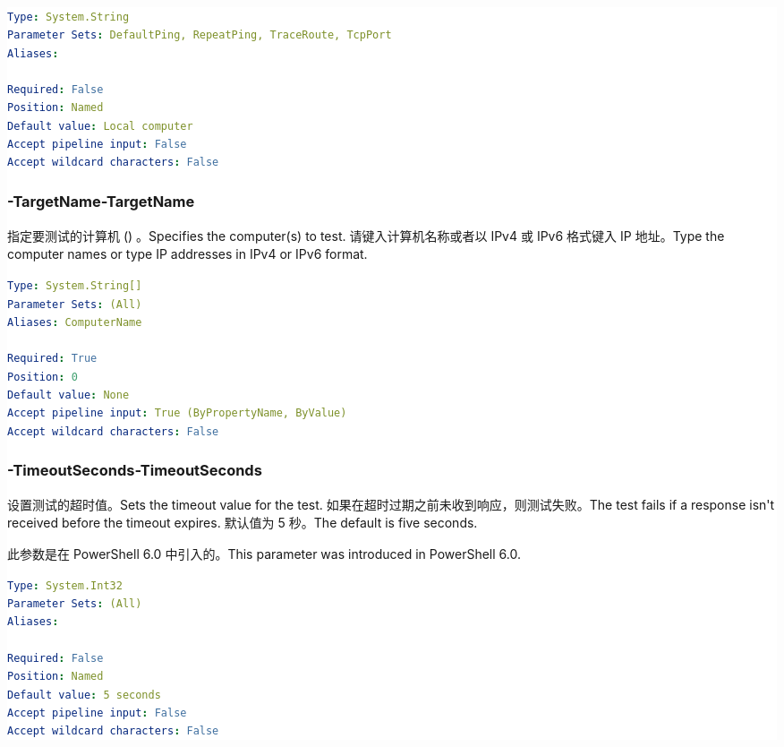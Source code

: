 ```yaml
Type: System.String
Parameter Sets: DefaultPing, RepeatPing, TraceRoute, TcpPort
Aliases:

Required: False
Position: Named
Default value: Local computer
Accept pipeline input: False
Accept wildcard characters: False
```

### <span data-ttu-id="9a0c6-192">-TargetName</span><span class="sxs-lookup"><span data-stu-id="9a0c6-192">-TargetName</span></span>

<span data-ttu-id="9a0c6-193">指定要测试的计算机 () 。</span><span class="sxs-lookup"><span data-stu-id="9a0c6-193">Specifies the computer(s) to test.</span></span> <span data-ttu-id="9a0c6-194">请键入计算机名称或者以 IPv4 或 IPv6 格式键入 IP 地址。</span><span class="sxs-lookup"><span data-stu-id="9a0c6-194">Type the computer names or type IP addresses in IPv4 or IPv6 format.</span></span>

```yaml
Type: System.String[]
Parameter Sets: (All)
Aliases: ComputerName

Required: True
Position: 0
Default value: None
Accept pipeline input: True (ByPropertyName, ByValue)
Accept wildcard characters: False
```

### <span data-ttu-id="9a0c6-195">-TimeoutSeconds</span><span class="sxs-lookup"><span data-stu-id="9a0c6-195">-TimeoutSeconds</span></span>

<span data-ttu-id="9a0c6-196">设置测试的超时值。</span><span class="sxs-lookup"><span data-stu-id="9a0c6-196">Sets the timeout value for the test.</span></span> <span data-ttu-id="9a0c6-197">如果在超时过期之前未收到响应，则测试失败。</span><span class="sxs-lookup"><span data-stu-id="9a0c6-197">The test fails if a response isn't received before the timeout expires.</span></span> <span data-ttu-id="9a0c6-198">默认值为 5 秒。</span><span class="sxs-lookup"><span data-stu-id="9a0c6-198">The default is five seconds.</span></span>

<span data-ttu-id="9a0c6-199">此参数是在 PowerShell 6.0 中引入的。</span><span class="sxs-lookup"><span data-stu-id="9a0c6-199">This parameter was introduced in PowerShell 6.0.</span></span>

```yaml
Type: System.Int32
Parameter Sets: (All)
Aliases:

Required: False
Position: Named
Default value: 5 seconds
Accept pipeline input: False
Accept wildcard characters: False
```
